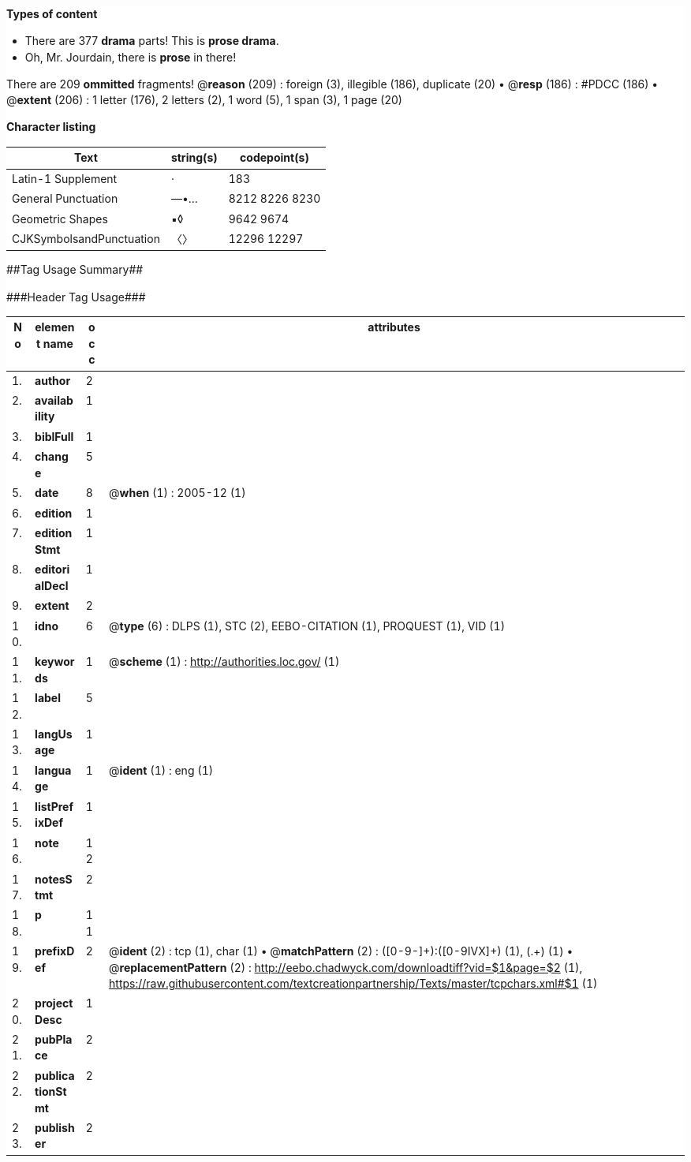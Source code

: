 **Types of content**

  * There are 377 **drama** parts! This is **prose drama**.
  * Oh, Mr. Jourdain, there is **prose** in there!

There are 209 **ommitted** fragments! 
 @__reason__ (209) : foreign (3), illegible (186), duplicate (20)  •  @__resp__ (186) : #PDCC (186)  •  @__extent__ (206) : 1 letter (176), 2 letters (2), 1 word (5), 1 span (3), 1 page (20)

**Character listing**


|Text|string(s)|codepoint(s)|
|---|---|---|
|Latin-1 Supplement|·|183|
|General Punctuation|—•…|8212 8226 8230|
|Geometric Shapes|▪◊|9642 9674|
|CJKSymbolsandPunctuation|〈〉|12296 12297|

##Tag Usage Summary##

###Header Tag Usage###

|No|element name|occ|attributes|
|---|---|---|---|
|1.|__author__|2||
|2.|__availability__|1||
|3.|__biblFull__|1||
|4.|__change__|5||
|5.|__date__|8| @__when__ (1) : 2005-12 (1)|
|6.|__edition__|1||
|7.|__editionStmt__|1||
|8.|__editorialDecl__|1||
|9.|__extent__|2||
|10.|__idno__|6| @__type__ (6) : DLPS (1), STC (2), EEBO-CITATION (1), PROQUEST (1), VID (1)|
|11.|__keywords__|1| @__scheme__ (1) : http://authorities.loc.gov/ (1)|
|12.|__label__|5||
|13.|__langUsage__|1||
|14.|__language__|1| @__ident__ (1) : eng (1)|
|15.|__listPrefixDef__|1||
|16.|__note__|12||
|17.|__notesStmt__|2||
|18.|__p__|11||
|19.|__prefixDef__|2| @__ident__ (2) : tcp (1), char (1)  •  @__matchPattern__ (2) : ([0-9\-]+):([0-9IVX]+) (1), (.+) (1)  •  @__replacementPattern__ (2) : http://eebo.chadwyck.com/downloadtiff?vid=$1&page=$2 (1), https://raw.githubusercontent.com/textcreationpartnership/Texts/master/tcpchars.xml#$1 (1)|
|20.|__projectDesc__|1||
|21.|__pubPlace__|2||
|22.|__publicationStmt__|2||
|23.|__publisher__|2||